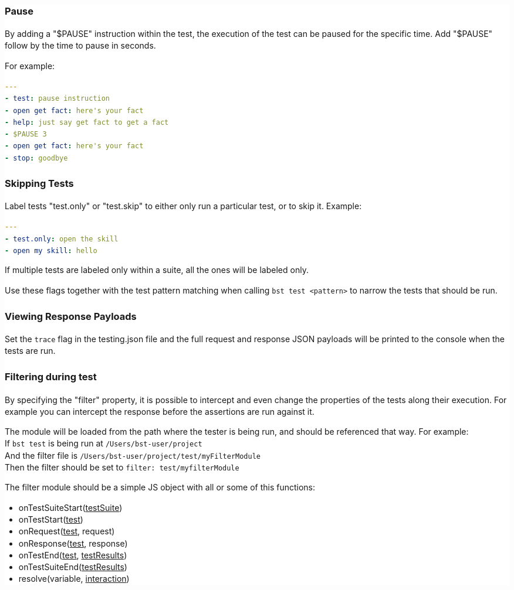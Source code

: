 ### Pause

By adding a "$PAUSE" instruction within the test, the execution of the test can be paused for the specific time. Add "$PAUSE" follow by the time to pause in seconds.

For example:
```yml
---
- test: pause instruction
- open get fact: here's your fact
- help: just say get fact to get a fact
- $PAUSE 3
- open get fact: here's your fact
- stop: goodbye
```

### Skipping Tests
Label tests "test.only" or "test.skip" to either only run a particular test, or to skip it. Example:
```yml
---
- test.only: open the skill
- open my skill: hello
```

If multiple tests are labeled only within a suite, all the ones will be labeled only.

Use these flags together with the test pattern matching when calling `bst test <pattern>` to narrow the tests that should be run.

### Viewing Response Payloads
Set the `trace` flag in the testing.json file and the full request and response JSON payloads will be printed to the console when the tests are run.

### Filtering during test
By specifying the "filter" property, it is possible to intercept and even change the properties of the tests along their execution.
For example you can intercept the response before the assertions are run against it.

The module will be loaded from the path where the tester is being run, and should be referenced that way. For example:  
If `bst test` is being run at `/Users/bst-user/project`  
And the filter file is `/Users/bst-user/project/test/myFilterModule`    
Then the filter should be set to `filter: test/myfilterModule`  

The filter module should be a simple JS object with all or some of this functions:
* onTestSuiteStart([testSuite](https://bespoken.github.io/skill-testing-ml/api/TestSuite.html))
* onTestStart([test](https://bespoken.github.io/skill-testing-ml/api/Test.html))
* onRequest([test](https://bespoken.github.io/skill-testing-ml/api/Test.html), request)
* onResponse([test](https://bespoken.github.io/skill-testing-ml/api/Test.html), response)
* onTestEnd([test](https://bespoken.github.io/skill-testing-ml/api/Test.html), [testResults](https://bespoken.github.io/skill-testing-ml/api/TestResult.html))
* onTestSuiteEnd([testResults](https://bespoken.github.io/skill-testing-ml/api/TestResult.html))
* resolve(variable, [interaction](https://bespoken.github.io/skill-testing-ml/api/TestInteraction.html))
